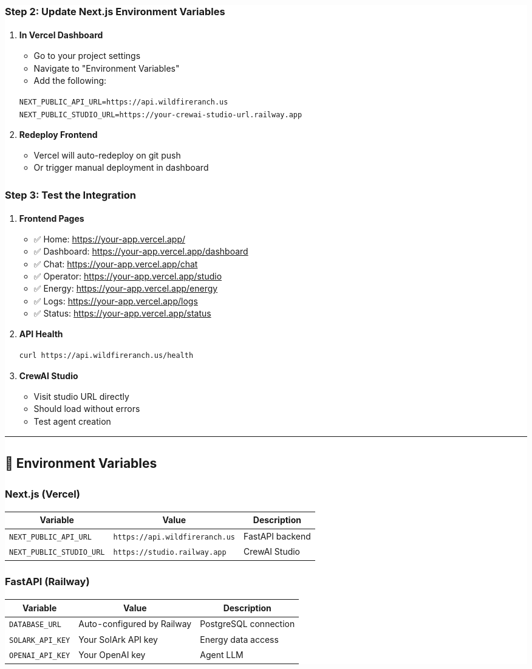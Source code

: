 ### Step 2: Update Next.js Environment Variables

1. **In Vercel Dashboard**
   - Go to your project settings
   - Navigate to "Environment Variables"
   - Add the following:

   ```env
   NEXT_PUBLIC_API_URL=https://api.wildfireranch.us
   NEXT_PUBLIC_STUDIO_URL=https://your-crewai-studio-url.railway.app
   ```

2. **Redeploy Frontend**
   - Vercel will auto-redeploy on git push
   - Or trigger manual deployment in dashboard

### Step 3: Test the Integration

1. **Frontend Pages**
   - ✅ Home: https://your-app.vercel.app/
   - ✅ Dashboard: https://your-app.vercel.app/dashboard
   - ✅ Chat: https://your-app.vercel.app/chat
   - ✅ Operator: https://your-app.vercel.app/studio
   - ✅ Energy: https://your-app.vercel.app/energy
   - ✅ Logs: https://your-app.vercel.app/logs
   - ✅ Status: https://your-app.vercel.app/status

2. **API Health**
   ```bash
   curl https://api.wildfireranch.us/health
   ```

3. **CrewAI Studio**
   - Visit studio URL directly
   - Should load without errors
   - Test agent creation

---

## 🔐 Environment Variables

### Next.js (Vercel)

| Variable | Value | Description |
|----------|-------|-------------|
| `NEXT_PUBLIC_API_URL` | `https://api.wildfireranch.us` | FastAPI backend |
| `NEXT_PUBLIC_STUDIO_URL` | `https://studio.railway.app` | CrewAI Studio |

### FastAPI (Railway)

| Variable | Value | Description |
|----------|-------|-------------|
| `DATABASE_URL` | Auto-configured by Railway | PostgreSQL connection |
| `SOLARK_API_KEY` | Your SolArk API key | Energy data access |
| `OPENAI_API_KEY` | Your OpenAI key | Agent LLM |
